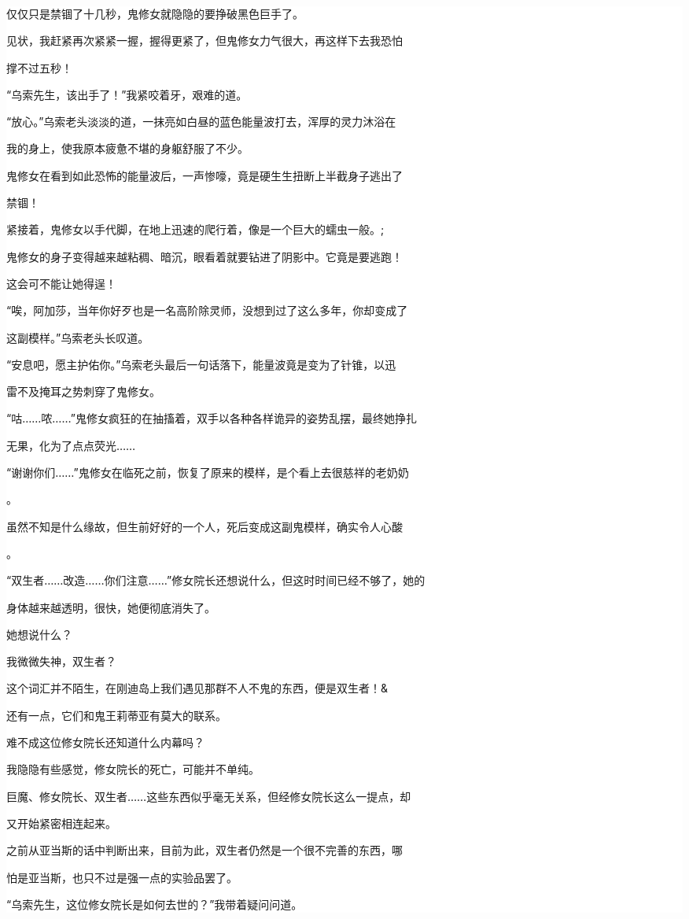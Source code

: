仅仅只是禁锢了十几秒，鬼修女就隐隐的要挣破黑色巨手了。

见状，我赶紧再次紧紧一握，握得更紧了，但鬼修女力气很大，再这样下去我恐怕

撑不过五秒！

“乌索先生，该出手了！”我紧咬着牙，艰难的道。

“放心。”乌索老头淡淡的道，一抹亮如白昼的蓝色能量波打去，浑厚的灵力沐浴在

我的身上，使我原本疲惫不堪的身躯舒服了不少。

鬼修女在看到如此恐怖的能量波后，一声惨嚎，竟是硬生生扭断上半截身子逃出了

禁锢！

紧接着，鬼修女以手代脚，在地上迅速的爬行着，像是一个巨大的蠕虫一般。;

鬼修女的身子变得越来越粘稠、暗沉，眼看着就要钻进了阴影中。它竟是要逃跑！

这会可不能让她得逞！

“唉，阿加莎，当年你好歹也是一名高阶除灵师，没想到过了这么多年，你却变成了

这副模样。”乌索老头长叹道。

“安息吧，愿主护佑你。”乌索老头最后一句话落下，能量波竟是变为了针锥，以迅

雷不及掩耳之势刺穿了鬼修女。

“咕……哝……”鬼修女疯狂的在抽搐着，双手以各种各样诡异的姿势乱摆，最终她挣扎

无果，化为了点点荧光……

“谢谢你们……”鬼修女在临死之前，恢复了原来的模样，是个看上去很慈祥的老奶奶

。

虽然不知是什么缘故，但生前好好的一个人，死后变成这副鬼模样，确实令人心酸

。

“双生者……改造……你们注意……”修女院长还想说什么，但这时时间已经不够了，她的

身体越来越透明，很快，她便彻底消失了。

她想说什么？

我微微失神，双生者？

这个词汇并不陌生，在刚迪岛上我们遇见那群不人不鬼的东西，便是双生者！&

还有一点，它们和鬼王莉蒂亚有莫大的联系。

难不成这位修女院长还知道什么内幕吗？

我隐隐有些感觉，修女院长的死亡，可能并不单纯。

巨魔、修女院长、双生者……这些东西似乎毫无关系，但经修女院长这么一提点，却

又开始紧密相连起来。

之前从亚当斯的话中判断出来，目前为此，双生者仍然是一个很不完善的东西，哪

怕是亚当斯，也只不过是强一点的实验品罢了。

“乌索先生，这位修女院长是如何去世的？”我带着疑问问道。


